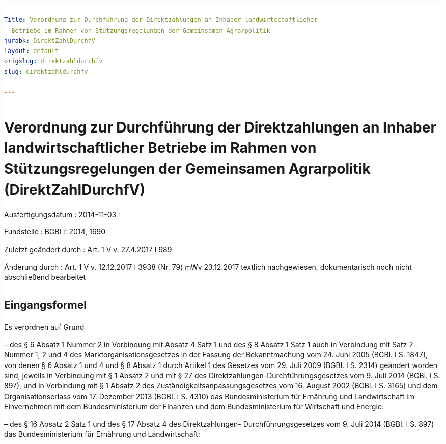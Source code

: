 ```yaml
---
Title: Verordnung zur Durchführung der Direktzahlungen an Inhaber landwirtschaftlicher
  Betriebe im Rahmen von Stützungsregelungen der Gemeinsamen Agrarpolitik
jurabk: DirektZahlDurchfV
layout: default
origslug: direktzahldurchfv
slug: direktzahldurchfv

---
```


# Verordnung zur Durchführung der Direktzahlungen an Inhaber landwirtschaftlicher Betriebe im Rahmen von Stützungsregelungen der Gemeinsamen Agrarpolitik (DirektZahlDurchfV)

Ausfertigungsdatum
:   2014-11-03

Fundstelle
:   BGBl I: 2014, 1690

Zuletzt geändert durch
:   Art. 1 V v. 27.4.2017 I 989

Änderung durch
:   Art. 1 V v. 12.12.2017 I 3938 (Nr. 79) mWv 23.12.2017 textlich nachgewiesen, dokumentarisch noch nicht abschließend bearbeitet


## Eingangsformel

Es verordnen auf Grund

–   des § 6 Absatz 1 Nummer 2 in Verbindung mit Absatz 4 Satz 1 und des §
    8 Absatz 1 Satz 1 auch in Verbindung mit Satz 2 Nummer 1, 2 und 4 des
    Marktorganisationsgesetzes in der Fassung der Bekanntmachung vom 24.
    Juni 2005 (BGBl. I S. 1847), von denen § 6 Absatz 1 und 4 und § 8
    Absatz 1 durch Artikel 1 des Gesetzes vom 29. Juli 2009 (BGBl. I S.
    2314) geändert worden sind, jeweils in Verbindung mit § 1 Absatz 2 und
    mit § 27 des Direktzahlungen-Durchführungsgesetzes vom 9. Juli 2014
    (BGBl. I S. 897), und in Verbindung mit § 1 Absatz 2 des
    Zuständigkeitsanpassungsgesetzes vom 16. August 2002 (BGBl. I S. 3165)
    und dem Organisationserlass vom 17. Dezember 2013 (BGBl. I S. 4310)
    das Bundesministerium für Ernährung und Landwirtschaft im Einvernehmen
    mit dem Bundesministerium der Finanzen und dem Bundesministerium für
    Wirtschaft und Energie:


–   des § 16 Absatz 2 Satz 1 und des § 17 Absatz 4 des Direktzahlungen-
    Durchführungsgesetzes vom 9. Juli 2014 (BGBl. I S. 897) das
    Bundesministerium für Ernährung und Landwirtschaft:

